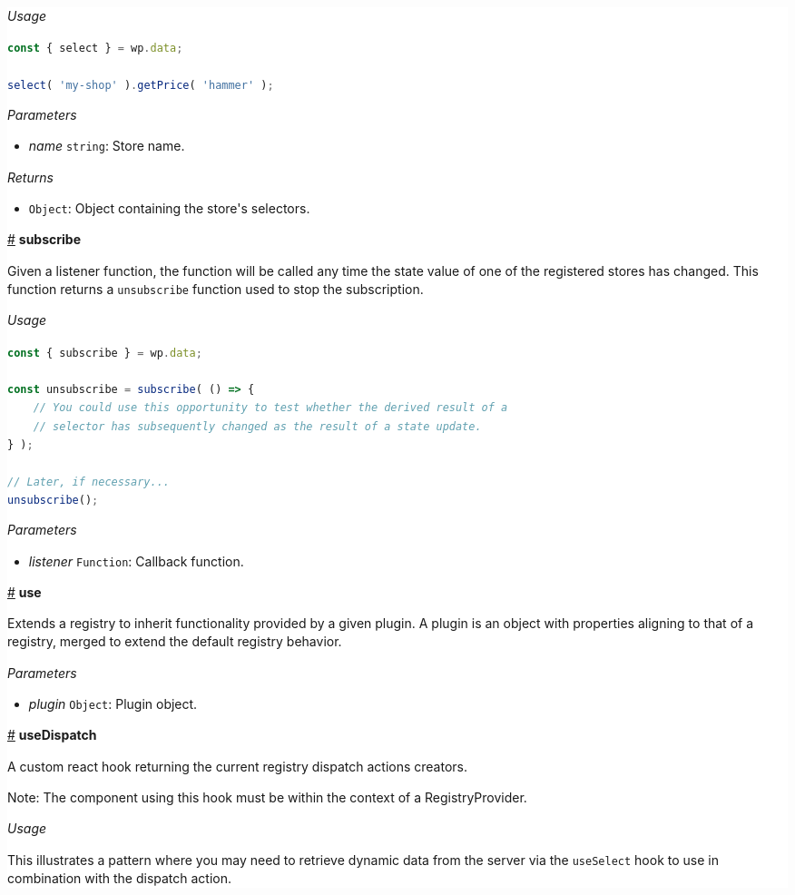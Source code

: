 _Usage_

```js
const { select } = wp.data;

select( 'my-shop' ).getPrice( 'hammer' );
```

_Parameters_

-   _name_ `string`: Store name.

_Returns_

-   `Object`: Object containing the store's selectors.

<a name="subscribe" href="#subscribe">#</a> **subscribe**

Given a listener function, the function will be called any time the state value
of one of the registered stores has changed. This function returns a `unsubscribe`
function used to stop the subscription.

_Usage_

```js
const { subscribe } = wp.data;

const unsubscribe = subscribe( () => {
	// You could use this opportunity to test whether the derived result of a
	// selector has subsequently changed as the result of a state update.
} );

// Later, if necessary...
unsubscribe();
```

_Parameters_

-   _listener_ `Function`: Callback function.

<a name="use" href="#use">#</a> **use**

Extends a registry to inherit functionality provided by a given plugin. A
plugin is an object with properties aligning to that of a registry, merged
to extend the default registry behavior.

_Parameters_

-   _plugin_ `Object`: Plugin object.

<a name="useDispatch" href="#useDispatch">#</a> **useDispatch**

A custom react hook returning the current registry dispatch actions creators.

Note: The component using this hook must be within the context of a
RegistryProvider.

_Usage_

This illustrates a pattern where you may need to retrieve dynamic data from
the server via the `useSelect` hook to use in combination with the dispatch
action.
